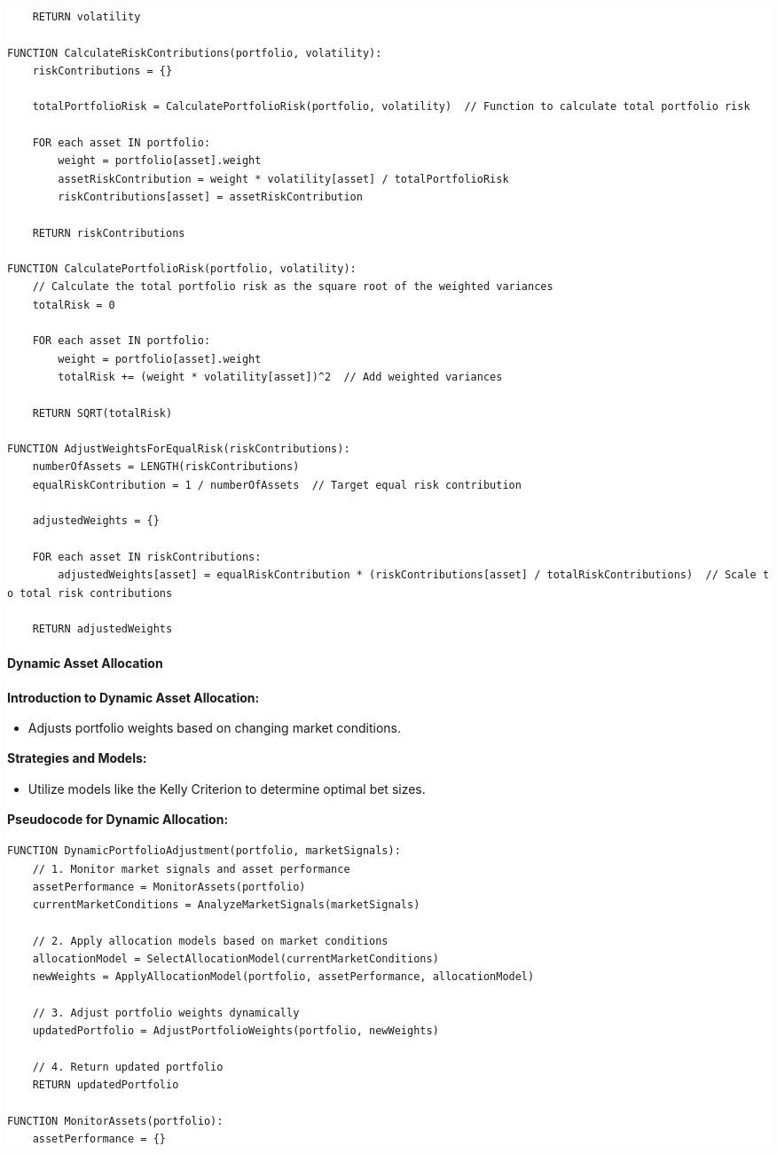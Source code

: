 ```plaintext
    RETURN volatility

FUNCTION CalculateRiskContributions(portfolio, volatility):
    riskContributions = {}

    totalPortfolioRisk = CalculatePortfolioRisk(portfolio, volatility)  // Function to calculate total portfolio risk

    FOR each asset IN portfolio:
        weight = portfolio[asset].weight
        assetRiskContribution = weight * volatility[asset] / totalPortfolioRisk
        riskContributions[asset] = assetRiskContribution

    RETURN riskContributions

FUNCTION CalculatePortfolioRisk(portfolio, volatility):
    // Calculate the total portfolio risk as the square root of the weighted variances
    totalRisk = 0

    FOR each asset IN portfolio:
        weight = portfolio[asset].weight
        totalRisk += (weight * volatility[asset])^2  // Add weighted variances

    RETURN SQRT(totalRisk)

FUNCTION AdjustWeightsForEqualRisk(riskContributions):
    numberOfAssets = LENGTH(riskContributions)
    equalRiskContribution = 1 / numberOfAssets  // Target equal risk contribution

    adjustedWeights = {}

    FOR each asset IN riskContributions:
        adjustedWeights[asset] = equalRiskContribution * (riskContributions[asset] / totalRiskContributions)  // Scale to total risk contributions

    RETURN adjustedWeights
```

#### **Dynamic Asset Allocation**

**Introduction to Dynamic Asset Allocation:**
- Adjusts portfolio weights based on changing market conditions.

**Strategies and Models:**
- Utilize models like the Kelly Criterion to determine optimal bet sizes.

**Pseudocode for Dynamic Allocation:**
```plaintext
FUNCTION DynamicPortfolioAdjustment(portfolio, marketSignals):
    // 1. Monitor market signals and asset performance
    assetPerformance = MonitorAssets(portfolio)
    currentMarketConditions = AnalyzeMarketSignals(marketSignals)

    // 2. Apply allocation models based on market conditions
    allocationModel = SelectAllocationModel(currentMarketConditions)
    newWeights = ApplyAllocationModel(portfolio, assetPerformance, allocationModel)

    // 3. Adjust portfolio weights dynamically
    updatedPortfolio = AdjustPortfolioWeights(portfolio, newWeights)

    // 4. Return updated portfolio
    RETURN updatedPortfolio

FUNCTION MonitorAssets(portfolio):
    assetPerformance = {}
```
